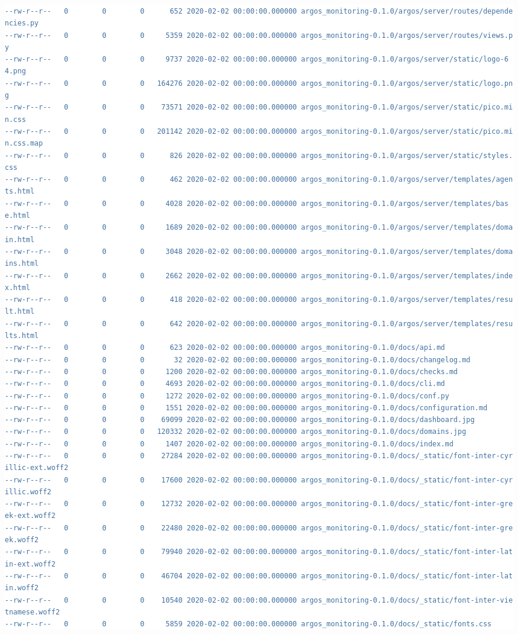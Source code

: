 ```diff
--rw-r--r--   0        0        0      652 2020-02-02 00:00:00.000000 argos_monitoring-0.1.0/argos/server/routes/dependencies.py
--rw-r--r--   0        0        0     5359 2020-02-02 00:00:00.000000 argos_monitoring-0.1.0/argos/server/routes/views.py
--rw-r--r--   0        0        0     9737 2020-02-02 00:00:00.000000 argos_monitoring-0.1.0/argos/server/static/logo-64.png
--rw-r--r--   0        0        0   164276 2020-02-02 00:00:00.000000 argos_monitoring-0.1.0/argos/server/static/logo.png
--rw-r--r--   0        0        0    73571 2020-02-02 00:00:00.000000 argos_monitoring-0.1.0/argos/server/static/pico.min.css
--rw-r--r--   0        0        0   201142 2020-02-02 00:00:00.000000 argos_monitoring-0.1.0/argos/server/static/pico.min.css.map
--rw-r--r--   0        0        0      826 2020-02-02 00:00:00.000000 argos_monitoring-0.1.0/argos/server/static/styles.css
--rw-r--r--   0        0        0      462 2020-02-02 00:00:00.000000 argos_monitoring-0.1.0/argos/server/templates/agents.html
--rw-r--r--   0        0        0     4028 2020-02-02 00:00:00.000000 argos_monitoring-0.1.0/argos/server/templates/base.html
--rw-r--r--   0        0        0     1689 2020-02-02 00:00:00.000000 argos_monitoring-0.1.0/argos/server/templates/domain.html
--rw-r--r--   0        0        0     3048 2020-02-02 00:00:00.000000 argos_monitoring-0.1.0/argos/server/templates/domains.html
--rw-r--r--   0        0        0     2662 2020-02-02 00:00:00.000000 argos_monitoring-0.1.0/argos/server/templates/index.html
--rw-r--r--   0        0        0      418 2020-02-02 00:00:00.000000 argos_monitoring-0.1.0/argos/server/templates/result.html
--rw-r--r--   0        0        0      642 2020-02-02 00:00:00.000000 argos_monitoring-0.1.0/argos/server/templates/results.html
--rw-r--r--   0        0        0      623 2020-02-02 00:00:00.000000 argos_monitoring-0.1.0/docs/api.md
--rw-r--r--   0        0        0       32 2020-02-02 00:00:00.000000 argos_monitoring-0.1.0/docs/changelog.md
--rw-r--r--   0        0        0     1200 2020-02-02 00:00:00.000000 argos_monitoring-0.1.0/docs/checks.md
--rw-r--r--   0        0        0     4693 2020-02-02 00:00:00.000000 argos_monitoring-0.1.0/docs/cli.md
--rw-r--r--   0        0        0     1272 2020-02-02 00:00:00.000000 argos_monitoring-0.1.0/docs/conf.py
--rw-r--r--   0        0        0     1551 2020-02-02 00:00:00.000000 argos_monitoring-0.1.0/docs/configuration.md
--rw-r--r--   0        0        0    69099 2020-02-02 00:00:00.000000 argos_monitoring-0.1.0/docs/dashboard.jpg
--rw-r--r--   0        0        0   120332 2020-02-02 00:00:00.000000 argos_monitoring-0.1.0/docs/domains.jpg
--rw-r--r--   0        0        0     1407 2020-02-02 00:00:00.000000 argos_monitoring-0.1.0/docs/index.md
--rw-r--r--   0        0        0    27284 2020-02-02 00:00:00.000000 argos_monitoring-0.1.0/docs/_static/font-inter-cyrillic-ext.woff2
--rw-r--r--   0        0        0    17600 2020-02-02 00:00:00.000000 argos_monitoring-0.1.0/docs/_static/font-inter-cyrillic.woff2
--rw-r--r--   0        0        0    12732 2020-02-02 00:00:00.000000 argos_monitoring-0.1.0/docs/_static/font-inter-greek-ext.woff2
--rw-r--r--   0        0        0    22480 2020-02-02 00:00:00.000000 argos_monitoring-0.1.0/docs/_static/font-inter-greek.woff2
--rw-r--r--   0        0        0    79940 2020-02-02 00:00:00.000000 argos_monitoring-0.1.0/docs/_static/font-inter-latin-ext.woff2
--rw-r--r--   0        0        0    46704 2020-02-02 00:00:00.000000 argos_monitoring-0.1.0/docs/_static/font-inter-latin.woff2
--rw-r--r--   0        0        0    10540 2020-02-02 00:00:00.000000 argos_monitoring-0.1.0/docs/_static/font-inter-vietnamese.woff2
--rw-r--r--   0        0        0     5859 2020-02-02 00:00:00.000000 argos_monitoring-0.1.0/docs/_static/fonts.css
```